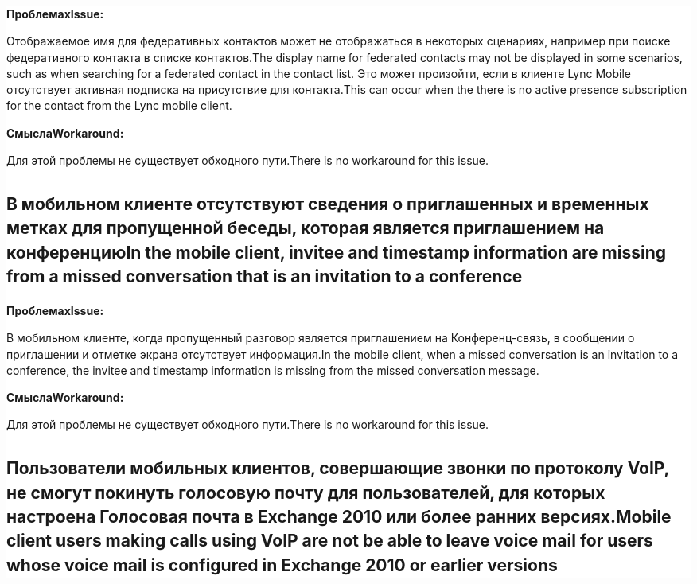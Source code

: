 <span data-ttu-id="87d52-321">**Проблемах**</span><span class="sxs-lookup"><span data-stu-id="87d52-321">**Issue:**</span></span>

<span data-ttu-id="87d52-322">Отображаемое имя для федеративных контактов может не отображаться в некоторых сценариях, например при поиске федеративного контакта в списке контактов.</span><span class="sxs-lookup"><span data-stu-id="87d52-322">The display name for federated contacts may not be displayed in some scenarios, such as when searching for a federated contact in the contact list.</span></span> <span data-ttu-id="87d52-323">Это может произойти, если в клиенте Lync Mobile отсутствует активная подписка на присутствие для контакта.</span><span class="sxs-lookup"><span data-stu-id="87d52-323">This can occur when the there is no active presence subscription for the contact from the Lync mobile client.</span></span>

<span data-ttu-id="87d52-324">**Смысла**</span><span class="sxs-lookup"><span data-stu-id="87d52-324">**Workaround:**</span></span>

<span data-ttu-id="87d52-325">Для этой проблемы не существует обходного пути.</span><span class="sxs-lookup"><span data-stu-id="87d52-325">There is no workaround for this issue.</span></span>

</div>

<div>

## <a name="in-the-mobile-client-invitee-and-timestamp-information-are-missing-from-a-missed-conversation-that-is-an-invitation-to-a-conference"></a><span data-ttu-id="87d52-326">В мобильном клиенте отсутствуют сведения о приглашенных и временных метках для пропущенной беседы, которая является приглашением на конференцию</span><span class="sxs-lookup"><span data-stu-id="87d52-326">In the mobile client, invitee and timestamp information are missing from a missed conversation that is an invitation to a conference</span></span>

<span data-ttu-id="87d52-327">**Проблемах**</span><span class="sxs-lookup"><span data-stu-id="87d52-327">**Issue:**</span></span>

<span data-ttu-id="87d52-328">В мобильном клиенте, когда пропущенный разговор является приглашением на Конференц-связь, в сообщении о приглашении и отметке экрана отсутствует информация.</span><span class="sxs-lookup"><span data-stu-id="87d52-328">In the mobile client, when a missed conversation is an invitation to a conference, the invitee and timestamp information is missing from the missed conversation message.</span></span>

<span data-ttu-id="87d52-329">**Смысла**</span><span class="sxs-lookup"><span data-stu-id="87d52-329">**Workaround:**</span></span>

<span data-ttu-id="87d52-330">Для этой проблемы не существует обходного пути.</span><span class="sxs-lookup"><span data-stu-id="87d52-330">There is no workaround for this issue.</span></span>

</div>

<div>

## <a name="mobile-client-users-making-calls-using-voip-are-not-be-able-to-leave-voice-mail-for-users-whose-voice-mail-is-configured-in-exchange-2010-or-earlier-versions"></a><span data-ttu-id="87d52-331">Пользователи мобильных клиентов, совершающие звонки по протоколу VoIP, не смогут покинуть голосовую почту для пользователей, для которых настроена Голосовая почта в Exchange 2010 или более ранних версиях.</span><span class="sxs-lookup"><span data-stu-id="87d52-331">Mobile client users making calls using VoIP are not be able to leave voice mail for users whose voice mail is configured in Exchange 2010 or earlier versions</span></span>
